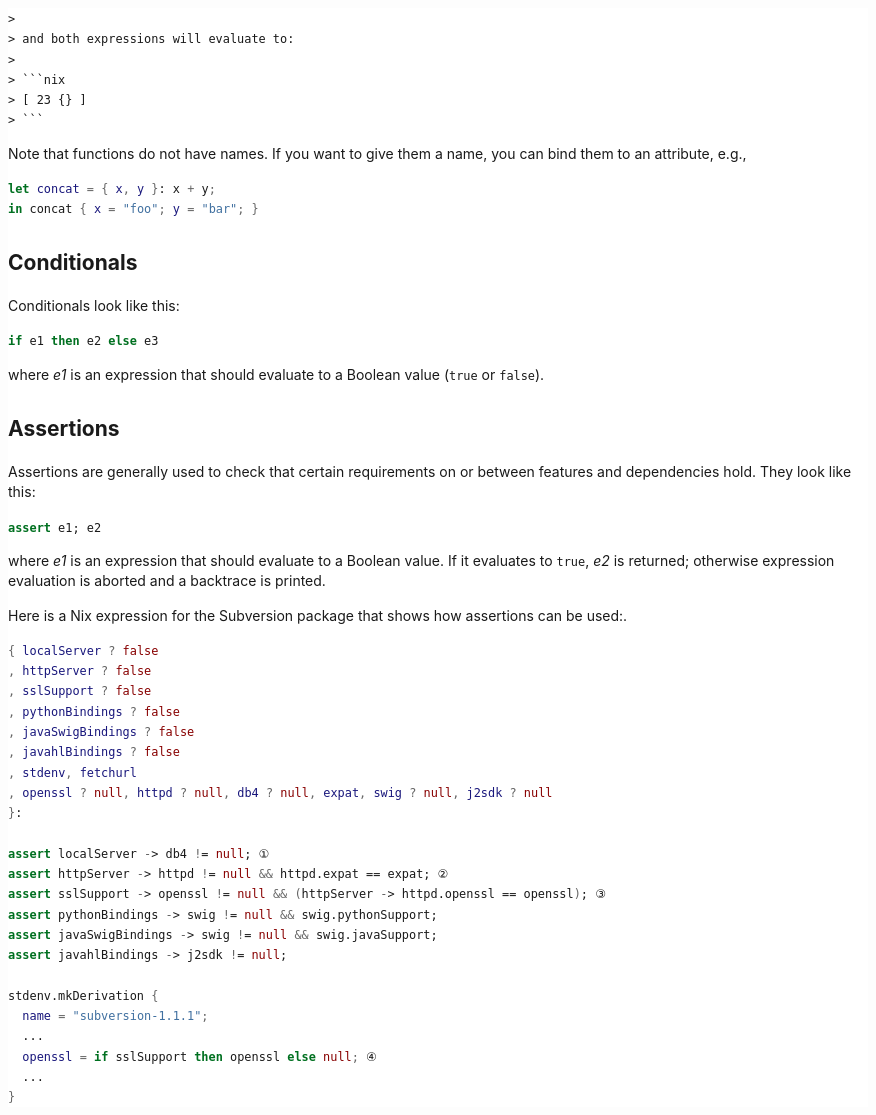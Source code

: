     >
    > and both expressions will evaluate to:
    >
    > ```nix
    > [ 23 {} ]
    > ```

Note that functions do not have names. If you want to give them a name,
you can bind them to an attribute, e.g.,

```nix
let concat = { x, y }: x + y;
in concat { x = "foo"; y = "bar"; }
```

## Conditionals

Conditionals look like this:

```nix
if e1 then e2 else e3
```

where *e1* is an expression that should evaluate to a Boolean value
(`true` or `false`).

## Assertions

Assertions are generally used to check that certain requirements on or
between features and dependencies hold. They look like this:

```nix
assert e1; e2
```

where *e1* is an expression that should evaluate to a Boolean value. If
it evaluates to `true`, *e2* is returned; otherwise expression
evaluation is aborted and a backtrace is printed.

Here is a Nix expression for the Subversion package that shows how
assertions can be used:.

```nix
{ localServer ? false
, httpServer ? false
, sslSupport ? false
, pythonBindings ? false
, javaSwigBindings ? false
, javahlBindings ? false
, stdenv, fetchurl
, openssl ? null, httpd ? null, db4 ? null, expat, swig ? null, j2sdk ? null
}:

assert localServer -> db4 != null; ①
assert httpServer -> httpd != null && httpd.expat == expat; ②
assert sslSupport -> openssl != null && (httpServer -> httpd.openssl == openssl); ③
assert pythonBindings -> swig != null && swig.pythonSupport;
assert javaSwigBindings -> swig != null && swig.javaSupport;
assert javahlBindings -> j2sdk != null;

stdenv.mkDerivation {
  name = "subversion-1.1.1";
  ...
  openssl = if sslSupport then openssl else null; ④
  ...
}
```
